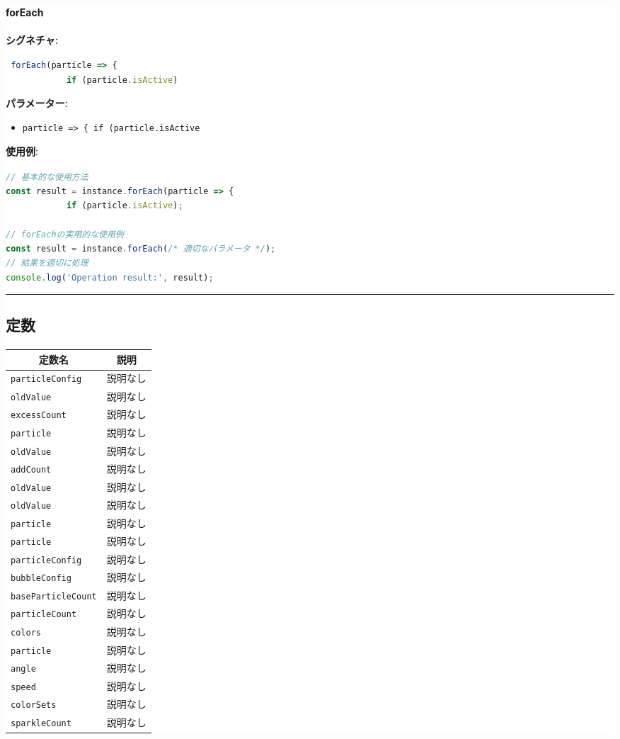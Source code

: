 #### forEach

**シグネチャ**:
```javascript
 forEach(particle => {
            if (particle.isActive)
```

**パラメーター**:
- `particle => {
            if (particle.isActive`

**使用例**:
```javascript
// 基本的な使用方法
const result = instance.forEach(particle => {
            if (particle.isActive);

// forEachの実用的な使用例
const result = instance.forEach(/* 適切なパラメータ */);
// 結果を適切に処理
console.log('Operation result:', result);
```


---

## 定数

| 定数名 | 説明 |
|--------|------|
| `particleConfig` | 説明なし |
| `oldValue` | 説明なし |
| `excessCount` | 説明なし |
| `particle` | 説明なし |
| `oldValue` | 説明なし |
| `addCount` | 説明なし |
| `oldValue` | 説明なし |
| `oldValue` | 説明なし |
| `particle` | 説明なし |
| `particle` | 説明なし |
| `particleConfig` | 説明なし |
| `bubbleConfig` | 説明なし |
| `baseParticleCount` | 説明なし |
| `particleCount` | 説明なし |
| `colors` | 説明なし |
| `particle` | 説明なし |
| `angle` | 説明なし |
| `speed` | 説明なし |
| `colorSets` | 説明なし |
| `sparkleCount` | 説明なし |